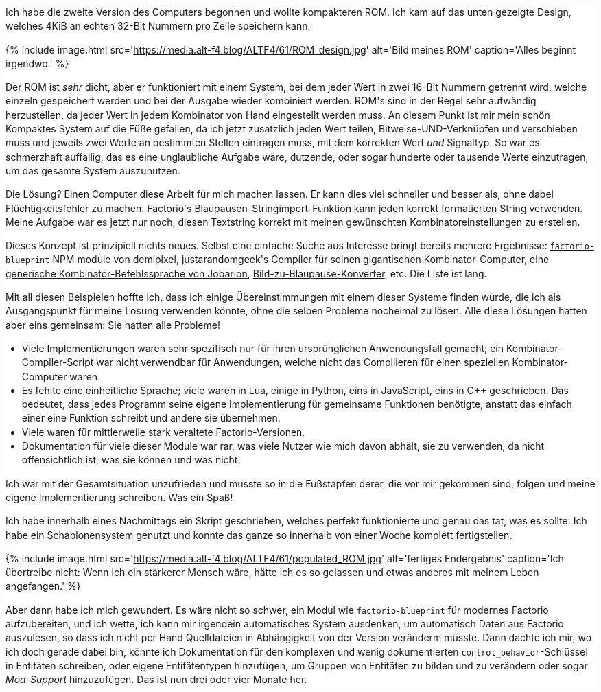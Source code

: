 Ich habe die zweite Version des Computers begonnen und wollte kompakteren ROM. Ich kam auf das unten gezeigte Design, welches 4KiB an echten 32-Bit Nummern pro Zeile speichern kann:

{% include image.html src='https://media.alt-f4.blog/ALTF4/61/ROM_design.jpg' alt='Bild meines ROM' caption='Alles beginnt irgendwo.' %}

Der ROM ist *sehr* dicht, aber er funktioniert mit einem System, bei dem jeder Wert in zwei 16-Bit Nummern getrennt wird, welche einzeln gespeichert werden und bei der Ausgabe wieder kombiniert werden. ROM's sind in der Regel sehr aufwändig herzustellen, da jeder Wert in jedem Kombinator von Hand eingestellt werden muss. An diesem Punkt ist mir mein schön Kompaktes System auf die Füße gefallen, da ich jetzt zusätzlich jeden Wert teilen, Bitweise-UND-Verknüpfen und verschieben muss und jeweils zwei Werte an bestimmten Stellen eintragen muss, mit dem korrekten Wert *und* Signaltyp. So war es schmerzhaft auffällig, das es eine unglaubliche Aufgabe wäre, dutzende, oder sogar hunderte oder tausende Werte einzutragen, um das gesamte System auszunutzen.

Die Lösung? Einen Computer diese Arbeit für mich machen lassen. Er kann dies viel schneller und besser als, ohne dabei Flüchtigkeitsfehler zu machen. Factorio's Blaupausen-Stringimport-Funktion kann jeden korrekt formatierten String verwenden. Meine Aufgabe war es jetzt nur noch, diesen Textstring korrekt mit meinen gewünschten Kombinatoreinstellungen zu erstellen.

Dieses Konzept ist prinzipiell nichts neues. Selbst eine einfache Suche aus Interesse bringt bereits mehrere Ergebnisse: [`factorio-blueprint` NPM module von demipixel](https://github.com/demipixel/factorio-blueprint), [justarandomgeek's Compiler für seinen gigantischen Kombinator-Computer](https://github.com/justarandomgeek/factorio-computer), [eine generische Kombinator-Befehlssprache von Jobarion](https://github.com/Jobarion/factoriogen/), [Bild-zu-Blaupause-Konverter](https://github.com/EFLFE/Artorio), etc. Die Liste ist lang.

Mit all diesen Beispielen hoffte ich, dass ich einige Übereinstimmungen mit einem dieser Systeme finden würde, die ich als Ausgangspunkt für meine Lösung verwenden könnte, ohne die selben Probleme nocheimal zu lösen. Alle diese Lösungen hatten aber eins gemeinsam: Sie hatten alle Probleme!

* Viele Implementierungen waren sehr spezifisch nur für ihren ursprünglichen Anwendungsfall gemacht; ein Kombinator-Compiler-Script war nicht verwendbar für Anwendungen, welche nicht das Compilieren für einen speziellen Kombinator-Computer waren.
* Es fehlte eine einheitliche Sprache; viele waren in Lua, einige in Python, eins in JavaScript, eins in C++ geschrieben. Das bedeutet, dass jedes Programm seine eigene Implementierung für gemeinsame Funktionen benötigte, anstatt das einfach einer eine Funktion schreibt und andere sie übernehmen.
* Viele waren für mittlerweile stark veraltete Factorio-Versionen.
* Dokumentation für viele dieser Module war rar, was viele Nutzer wie mich davon abhält, sie zu verwenden, da nicht offensichtlich ist, was sie können und was nicht.

Ich war mit der Gesamtsituation unzufrieden und musste so in die Fußstapfen derer, die vor mir gekommen sind, folgen und meine eigene Implementierung schreiben. Was ein Spaß!

Ich habe innerhalb eines Nachmittags ein Skript geschrieben, welches perfekt funktionierte und genau das tat, was es sollte. Ich habe ein Schablonensystem genutzt und konnte das ganze so innerhalb von einer Woche komplett fertigstellen.

{% include image.html src='https://media.alt-f4.blog/ALTF4/61/populated_ROM.jpg' alt='fertiges Endergebnis' caption='Ich übertreibe nicht: Wenn ich ein stärkerer Mensch wäre, hätte ich es so gelassen und etwas anderes mit meinem Leben angefangen.' %}

Aber dann habe ich mich gewundert. Es wäre nicht so schwer, ein Modul wie `factorio-blueprint` für modernes Factorio aufzubereiten, und ich wette, ich kann mir irgendein automatisches System ausdenken, um automatisch Daten aus Factorio auszulesen, so dass ich nicht per Hand Quelldateien in Abhängigkeit von der Version veränderm müsste. Dann dachte ich mir, wo ich doch gerade dabei bin, könnte ich Dokumentation für den komplexen und wenig dokumentierten `control_behavior`-Schlüssel in Entitäten schreiben, oder eigene Entitätentypen hinzufügen, um Gruppen von Entitäten zu bilden und zu verändern oder sogar *Mod-Support* hinzuzufügen. Das ist nun drei oder vier Monate her.

